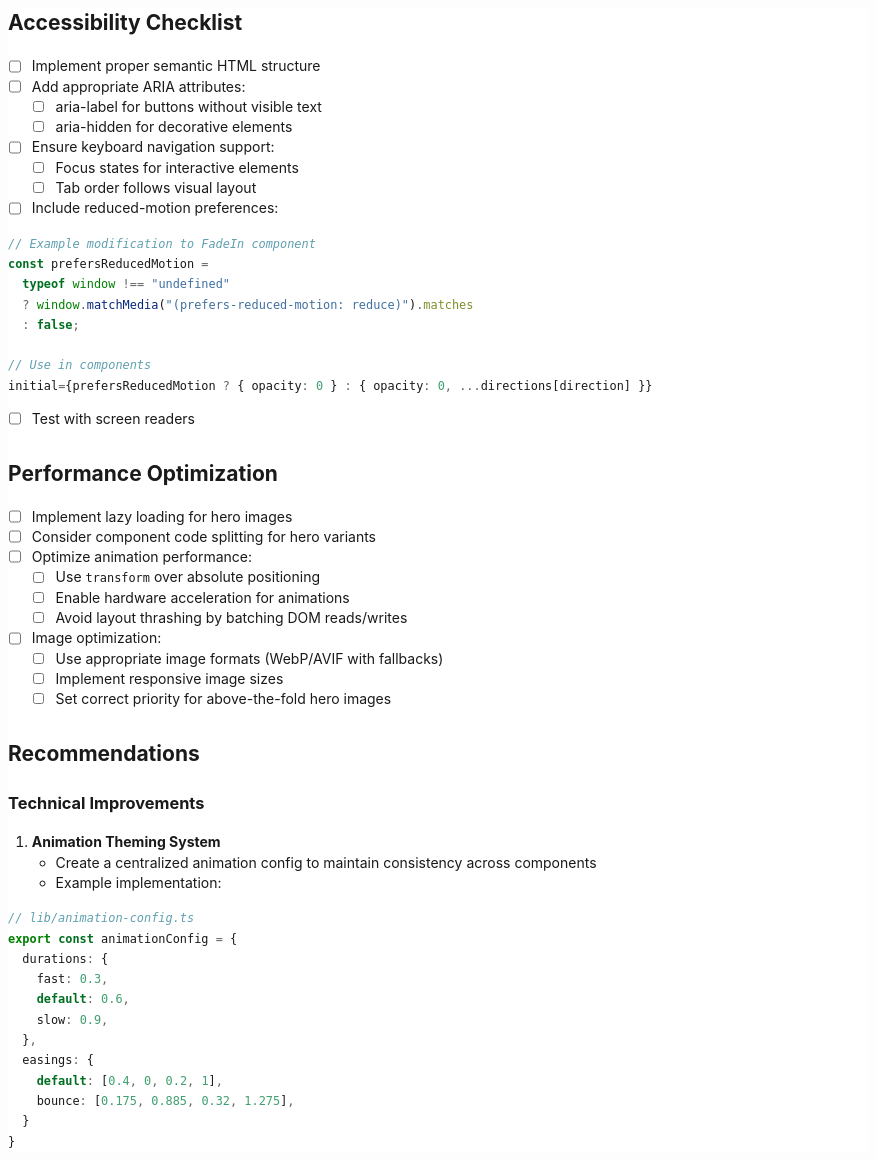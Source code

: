 ## Accessibility Checklist

- [ ] Implement proper semantic HTML structure
- [ ] Add appropriate ARIA attributes:
  - [ ] aria-label for buttons without visible text
  - [ ] aria-hidden for decorative elements
  
- [ ] Ensure keyboard navigation support:
  - [ ] Focus states for interactive elements
  - [ ] Tab order follows visual layout

- [ ] Include reduced-motion preferences:
```typescript
// Example modification to FadeIn component
const prefersReducedMotion = 
  typeof window !== "undefined" 
  ? window.matchMedia("(prefers-reduced-motion: reduce)").matches 
  : false;

// Use in components
initial={prefersReducedMotion ? { opacity: 0 } : { opacity: 0, ...directions[direction] }}
```

- [ ] Test with screen readers

## Performance Optimization

- [ ] Implement lazy loading for hero images
- [ ] Consider component code splitting for hero variants
- [ ] Optimize animation performance:
  - [ ] Use `transform` over absolute positioning
  - [ ] Enable hardware acceleration for animations
  - [ ] Avoid layout thrashing by batching DOM reads/writes

- [ ] Image optimization:
  - [ ] Use appropriate image formats (WebP/AVIF with fallbacks)
  - [ ] Implement responsive image sizes
  - [ ] Set correct priority for above-the-fold hero images

## Recommendations

### Technical Improvements

1. **Animation Theming System**
   - Create a centralized animation config to maintain consistency across components
   - Example implementation:

```typescript
// lib/animation-config.ts
export const animationConfig = {
  durations: {
    fast: 0.3,
    default: 0.6,
    slow: 0.9,
  },
  easings: {
    default: [0.4, 0, 0.2, 1],
    bounce: [0.175, 0.885, 0.32, 1.275],
  }
}
```

